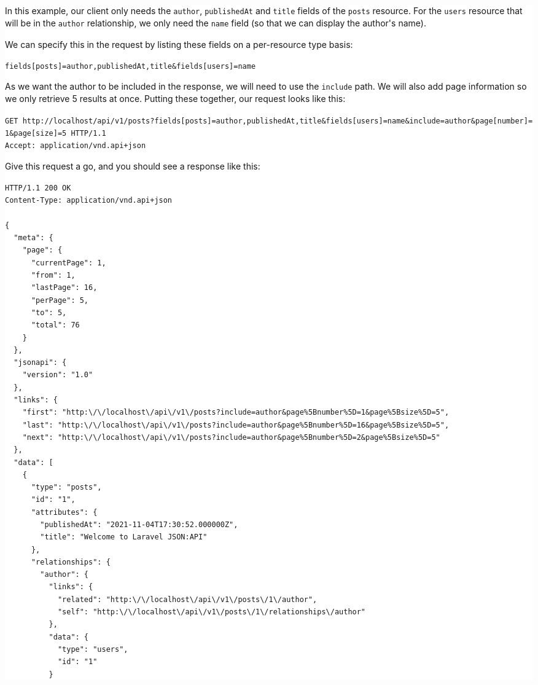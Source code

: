 In this example, our client only needs the `author`, `publishedAt` and `title`
fields of the `posts` resource. For the `users` resource that will be in the
`author` relationship, we only need the `name` field (so that we can display
the author's name).

We can specify this in the request by listing these fields on a per-resource type
basis:

```
fields[posts]=author,publishedAt,title&fields[users]=name
```

As we want the author to be included in the response, we will need to use the
`include` path. We will also add page information so we only retrieve 5 results
at once. Putting these together, our request looks like this:

```http
GET http://localhost/api/v1/posts?fields[posts]=author,publishedAt,title&fields[users]=name&include=author&page[number]=1&page[size]=5 HTTP/1.1
Accept: application/vnd.api+json
```

Give this request a go, and you should see a response like this:

```http
HTTP/1.1 200 OK
Content-Type: application/vnd.api+json

{
  "meta": {
    "page": {
      "currentPage": 1,
      "from": 1,
      "lastPage": 16,
      "perPage": 5,
      "to": 5,
      "total": 76
    }
  },
  "jsonapi": {
    "version": "1.0"
  },
  "links": {
    "first": "http:\/\/localhost\/api\/v1\/posts?include=author&page%5Bnumber%5D=1&page%5Bsize%5D=5",
    "last": "http:\/\/localhost\/api\/v1\/posts?include=author&page%5Bnumber%5D=16&page%5Bsize%5D=5",
    "next": "http:\/\/localhost\/api\/v1\/posts?include=author&page%5Bnumber%5D=2&page%5Bsize%5D=5"
  },
  "data": [
    {
      "type": "posts",
      "id": "1",
      "attributes": {
        "publishedAt": "2021-11-04T17:30:52.000000Z",
        "title": "Welcome to Laravel JSON:API"
      },
      "relationships": {
        "author": {
          "links": {
            "related": "http:\/\/localhost\/api\/v1\/posts\/1\/author",
            "self": "http:\/\/localhost\/api\/v1\/posts\/1\/relationships\/author"
          },
          "data": {
            "type": "users",
            "id": "1"
          }
```